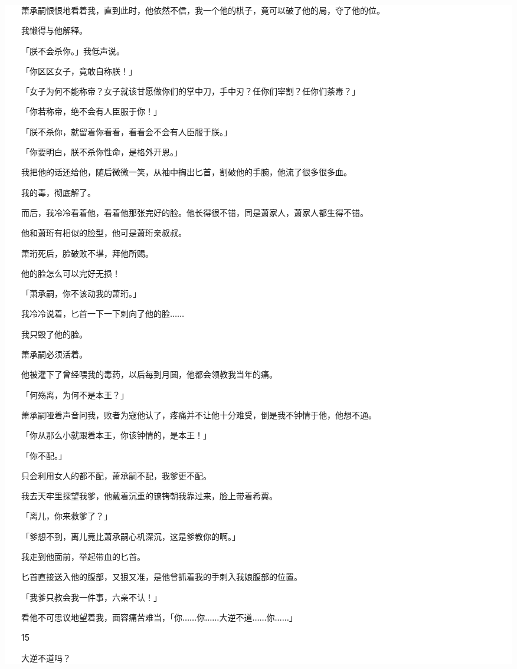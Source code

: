 &emsp;&emsp;萧承嗣恨恨地看着我，直到此时，他依然不信，我一个他的棋子，竟可以破了他的局，夺了他的位。  
  
&emsp;&emsp;我懒得与他解释。  
  
&emsp;&emsp;「朕不会杀你。」我低声说。  
  
&emsp;&emsp;「你区区女子，竟敢自称朕！」  
  
&emsp;&emsp;「女子为何不能称帝？女子就该甘愿做你们的掌中刀，手中刃？任你们宰割？任你们荼毒？」  
  
&emsp;&emsp;「你若称帝，绝不会有人臣服于你！」  
  
&emsp;&emsp;「朕不杀你，就留着你看看，看看会不会有人臣服于朕。」  
  
&emsp;&emsp;「你要明白，朕不杀你性命，是格外开恩。」  
  
&emsp;&emsp;我把他的话还给他，随后微微一笑，从袖中掏出匕首，割破他的手腕，他流了很多很多血。  
  
&emsp;&emsp;我的毒，彻底解了。  
  
&emsp;&emsp;而后，我冷冷看着他，看着他那张完好的脸。他长得很不错，同是萧家人，萧家人都生得不错。  
  
&emsp;&emsp;他和萧珩有相似的脸型，他可是萧珩亲叔叔。  
  
&emsp;&emsp;萧珩死后，脸破败不堪，拜他所赐。  
  
&emsp;&emsp;他的脸怎么可以完好无损！  
  
&emsp;&emsp;「萧承嗣，你不该动我的萧珩。」  
  
&emsp;&emsp;我冷冷说着，匕首一下一下刺向了他的脸……  
  
&emsp;&emsp;我只毁了他的脸。  
  
&emsp;&emsp;萧承嗣必须活着。  
  
&emsp;&emsp;他被灌下了曾经喂我的毒药，以后每到月圆，他都会领教我当年的痛。  
  
&emsp;&emsp;「何殇离，为何不是本王？」  
  
&emsp;&emsp;萧承嗣哑着声音问我，败者为寇他认了，疼痛并不让他十分难受，倒是我不钟情于他，他想不通。  
  
&emsp;&emsp;「你从那么小就跟着本王，你该钟情的，是本王！」  
  
&emsp;&emsp;「你不配。」  
  
&emsp;&emsp;只会利用女人的都不配，萧承嗣不配，我爹更不配。  
  
&emsp;&emsp;我去天牢里探望我爹，他戴着沉重的镣铐朝我靠过来，脸上带着希冀。  
  
&emsp;&emsp;「离儿，你来救爹了？」  
  
&emsp;&emsp;「爹想不到，离儿竟比萧承嗣心机深沉，这是爹教你的啊。」  
  
&emsp;&emsp;我走到他面前，举起带血的匕首。  
  
&emsp;&emsp;匕首直接送入他的腹部，又狠又准，是他曾抓着我的手刺入我娘腹部的位置。  
  
&emsp;&emsp;「我爹只教会我一件事，六亲不认！」  
  
&emsp;&emsp;看他不可思议地望着我，面容痛苦难当，「你……你……大逆不道……你……」  
  
&emsp;&emsp;15  
  
&emsp;&emsp;大逆不道吗？  
  
